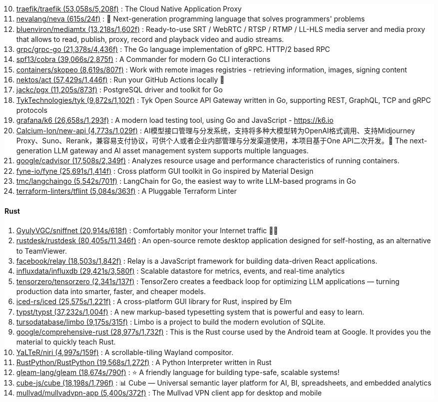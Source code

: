 10. [traefik/traefik (53,058s/5,208f)](https://github.com/traefik/traefik) : The Cloud Native Application Proxy
11. [nevalang/neva (615s/24f)](https://github.com/nevalang/neva) : 🌊 Next-generation programming language that solves programmers' problems
12. [bluenviron/mediamtx (13,218s/1,602f)](https://github.com/bluenviron/mediamtx) : Ready-to-use SRT / WebRTC / RTSP / RTMP / LL-HLS media server and media proxy that allows to read, publish, proxy, record and playback video and audio streams.
13. [grpc/grpc-go (21,378s/4,436f)](https://github.com/grpc/grpc-go) : The Go language implementation of gRPC. HTTP/2 based RPC
14. [spf13/cobra (39,066s/2,875f)](https://github.com/spf13/cobra) : A Commander for modern Go CLI interactions
15. [containers/skopeo (8,619s/807f)](https://github.com/containers/skopeo) : Work with remote images registries - retrieving information, images, signing content
16. [nektos/act (57,429s/1,446f)](https://github.com/nektos/act) : Run your GitHub Actions locally 🚀
17. [jackc/pgx (11,205s/873f)](https://github.com/jackc/pgx) : PostgreSQL driver and toolkit for Go
18. [TykTechnologies/tyk (9,872s/1,102f)](https://github.com/TykTechnologies/tyk) : Tyk Open Source API Gateway written in Go, supporting REST, GraphQL, TCP and gRPC protocols
19. [grafana/k6 (26,658s/1,293f)](https://github.com/grafana/k6) : A modern load testing tool, using Go and JavaScript - https://k6.io
20. [Calcium-Ion/new-api (4,773s/1,029f)](https://github.com/Calcium-Ion/new-api) : AI模型接口管理与分发系统，支持将多种大模型转为OpenAI格式调用、支持Midjourney Proxy、Suno、Rerank，兼容易支付协议，可供个人或者企业内部管理与分发渠道使用，本项目基于One API二次开发。🍥 The next-generation LLM gateway and AI asset management system supports multiple languages.
21. [google/cadvisor (17,508s/2,349f)](https://github.com/google/cadvisor) : Analyzes resource usage and performance characteristics of running containers.
22. [fyne-io/fyne (25,691s/1,414f)](https://github.com/fyne-io/fyne) : Cross platform GUI toolkit in Go inspired by Material Design
23. [tmc/langchaingo (5,542s/701f)](https://github.com/tmc/langchaingo) : LangChain for Go, the easiest way to write LLM-based programs in Go
24. [terraform-linters/tflint (5,084s/363f)](https://github.com/terraform-linters/tflint) : A Pluggable Terraform Linter

#### Rust
1. [GyulyVGC/sniffnet (20,914s/618f)](https://github.com/GyulyVGC/sniffnet) : Comfortably monitor your Internet traffic 🕵️‍♂️
2. [rustdesk/rustdesk (80,405s/11,346f)](https://github.com/rustdesk/rustdesk) : An open-source remote desktop application designed for self-hosting, as an alternative to TeamViewer.
3. [facebook/relay (18,503s/1,842f)](https://github.com/facebook/relay) : Relay is a JavaScript framework for building data-driven React applications.
4. [influxdata/influxdb (29,421s/3,580f)](https://github.com/influxdata/influxdb) : Scalable datastore for metrics, events, and real-time analytics
5. [tensorzero/tensorzero (2,341s/137f)](https://github.com/tensorzero/tensorzero) : TensorZero creates a feedback loop for optimizing LLM applications — turning production data into smarter, faster, and cheaper models.
6. [iced-rs/iced (25,575s/1,221f)](https://github.com/iced-rs/iced) : A cross-platform GUI library for Rust, inspired by Elm
7. [typst/typst (37,232s/1,004f)](https://github.com/typst/typst) : A new markup-based typesetting system that is powerful and easy to learn.
8. [tursodatabase/limbo (9,175s/315f)](https://github.com/tursodatabase/limbo) : Limbo is a project to build the modern evolution of SQLite.
9. [google/comprehensive-rust (28,977s/1,732f)](https://github.com/google/comprehensive-rust) : This is the Rust course used by the Android team at Google. It provides you the material to quickly teach Rust.
10. [YaLTeR/niri (4,997s/159f)](https://github.com/YaLTeR/niri) : A scrollable-tiling Wayland compositor.
11. [RustPython/RustPython (19,568s/1,272f)](https://github.com/RustPython/RustPython) : A Python Interpreter written in Rust
12. [gleam-lang/gleam (18,674s/790f)](https://github.com/gleam-lang/gleam) : ⭐️ A friendly language for building type-safe, scalable systems!
13. [cube-js/cube (18,198s/1,796f)](https://github.com/cube-js/cube) : 📊 Cube — Universal semantic layer platform for AI, BI, spreadsheets, and embedded analytics
14. [mullvad/mullvadvpn-app (5,400s/372f)](https://github.com/mullvad/mullvadvpn-app) : The Mullvad VPN client app for desktop and mobile